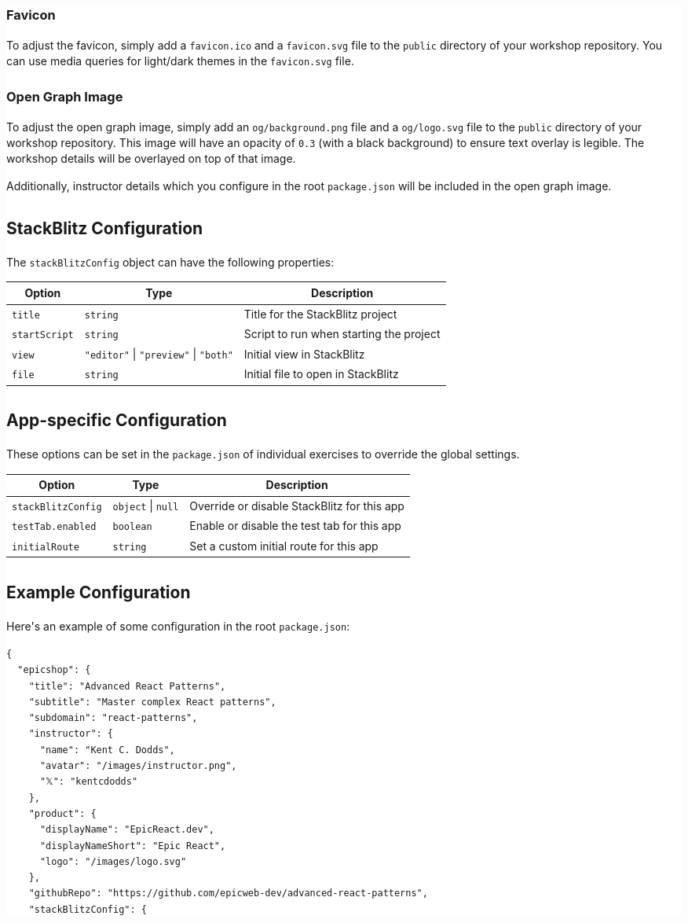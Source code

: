 ### Favicon

To adjust the favicon, simply add a `favicon.ico` and a `favicon.svg` file to
the `public` directory of your workshop repository. You can use media queries
for light/dark themes in the `favicon.svg` file.

### Open Graph Image

To adjust the open graph image, simply add an `og/background.png` file and a
`og/logo.svg` file to the `public` directory of your workshop repository. This
image will have an opacity of `0.3` (with a black background) to ensure text
overlay is legible. The workshop details will be overlayed on top of that image.

Additionally, instructor details which you configure in the root `package.json`
will be included in the open graph image.

## StackBlitz Configuration

The `stackBlitzConfig` object can have the following properties:

| Option        | Type                                  | Description                             |
| ------------- | ------------------------------------- | --------------------------------------- |
| `title`       | `string`                              | Title for the StackBlitz project        |
| `startScript` | `string`                              | Script to run when starting the project |
| `view`        | `"editor"` \| `"preview"` \| `"both"` | Initial view in StackBlitz              |
| `file`        | `string`                              | Initial file to open in StackBlitz      |

## App-specific Configuration

These options can be set in the `package.json` of individual exercises to
override the global settings.

| Option             | Type               | Description                                 |
| ------------------ | ------------------ | ------------------------------------------- |
| `stackBlitzConfig` | `object` \| `null` | Override or disable StackBlitz for this app |
| `testTab.enabled`  | `boolean`          | Enable or disable the test tab for this app |
| `initialRoute`     | `string`           | Set a custom initial route for this app     |

## Example Configuration

Here's an example of some configuration in the root `package.json`:

```
{
  "epicshop": {
    "title": "Advanced React Patterns",
    "subtitle": "Master complex React patterns",
    "subdomain": "react-patterns",
    "instructor": {
      "name": "Kent C. Dodds",
      "avatar": "/images/instructor.png",
      "𝕏": "kentcdodds"
    },
    "product": {
      "displayName": "EpicReact.dev",
      "displayNameShort": "Epic React",
      "logo": "/images/logo.svg"
    },
    "githubRepo": "https://github.com/epicweb-dev/advanced-react-patterns",
    "stackBlitzConfig": {
```